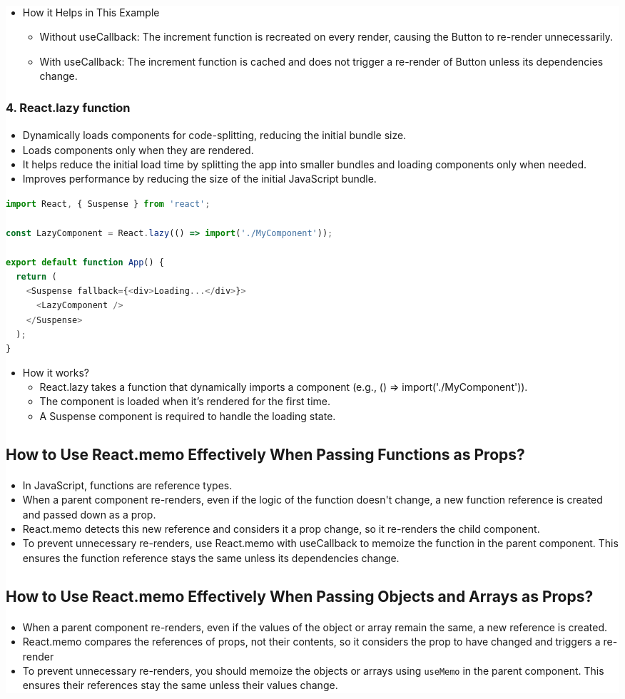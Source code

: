 - How it Helps in This Example

  - Without useCallback:
    The increment function is recreated on every render, causing the Button to re-render unnecessarily.

  - With useCallback:
    The increment function is cached and does not trigger a re-render of Button unless its dependencies change.

### 4. React.lazy function

- Dynamically loads components for code-splitting, reducing the initial bundle size.
- Loads components only when they are rendered.
- It helps reduce the initial load time by splitting the app into smaller bundles and loading components only when needed.
- Improves performance by reducing the size of the initial JavaScript bundle.

```js
import React, { Suspense } from 'react';

const LazyComponent = React.lazy(() => import('./MyComponent'));

export default function App() {
  return (
    <Suspense fallback={<div>Loading...</div>}>
      <LazyComponent />
    </Suspense>
  );
}
```

- How it works?
  - React.lazy takes a function that dynamically imports a component (e.g., () => import('./MyComponent')).
  - The component is loaded when it’s rendered for the first time.
  - A Suspense component is required to handle the loading state.

## How to Use React.memo Effectively When Passing Functions as Props?
- In JavaScript, functions are reference types.
- When a parent component re-renders, even if the logic of the function doesn't change, a new function reference is created and passed down as a prop.
- React.memo detects this new reference and considers it a prop change, so it re-renders the child component.
- To prevent unnecessary re-renders, use React.memo with useCallback to memoize the function in the parent component. This ensures the function reference stays the same unless its dependencies change.

## How to Use React.memo Effectively When Passing Objects and Arrays as Props?
- When a parent component re-renders, even if the values of the object or array remain the same, a new reference is created.
- React.memo compares the references of props, not their contents, so it considers the prop to have changed and triggers a re-render
- To prevent unnecessary re-renders, you should memoize the objects or arrays using `useMemo` in the parent component. This ensures their references stay the same unless their values change.
